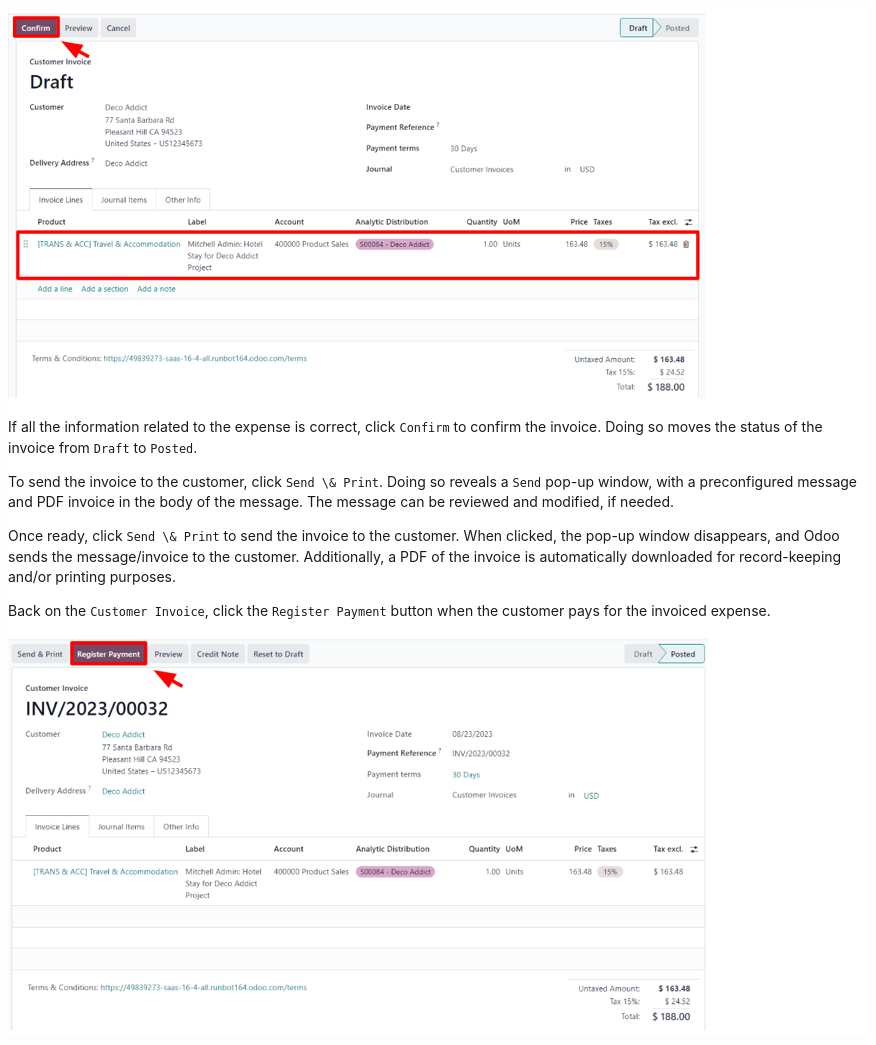 ![A customer invoice draft with the expense in the Invoice Lines tab of the form.](expense/customer-invoice-draft-with-expense.png)

If all the information related to the expense is correct, click
`Confirm` to confirm the invoice.
Doing so moves the status of the invoice from `Draft` to `Posted`.

To send the invoice to the customer, click
`Send \& Print`. Doing so reveals a
`Send` pop-up window, with a
preconfigured message and PDF invoice in the body of the message. The
message can be reviewed and modified, if needed.

Once ready, click `Send \& Print` to
send the invoice to the customer. When clicked, the pop-up window
disappears, and Odoo sends the message/invoice to the customer.
Additionally, a PDF of the invoice is automatically downloaded for
record-keeping and/or printing purposes.

Back on the `Customer Invoice`, click
the `Register Payment` button when
the customer pays for the invoiced expense.

![A customer invoice with the register payment button ready to be clicked.](expense/customer-invoice-register-payment.png)
